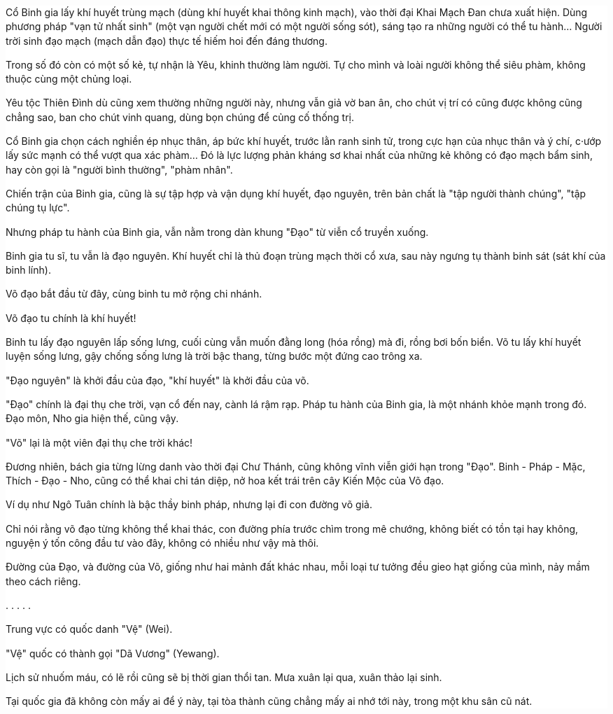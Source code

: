 Cổ Binh gia lấy khí huyết trùng mạch (dùng khí huyết khai thông kinh mạch), vào thời đại Khai Mạch Đan chưa xuất hiện. Dùng phương pháp "vạn tử nhất sinh" (một vạn người chết mới có một người sống sót), sáng tạo ra những người có thể tu hành… Người trời sinh đạo mạch (mạch dẫn đạo) thực tế hiếm hoi đến đáng thương.

Trong số đó còn có một số kẻ, tự nhận là Yêu, khinh thường làm người. Tự cho mình và loài người không thể siêu phàm, không thuộc cùng một chủng loại.

Yêu tộc Thiên Đình dù cũng xem thường những người này, nhưng vẫn giả vờ ban ân, cho chút vị trí có cũng được không cũng chẳng sao, ban cho chút vinh quang, dùng bọn chúng để củng cố thống trị.

Cổ Binh gia chọn cách nghiền ép nhục thân, áp bức khí huyết, trước lằn ranh sinh tử, trong cực hạn của nhục thân và ý chí, c·ướp lấy sức mạnh có thể vượt qua xác phàm… Đó là lực lượng phản kháng sơ khai nhất của những kẻ không có đạo mạch bẩm sinh, hay còn gọi là "người bình thường", "phàm nhân".

Chiến trận của Binh gia, cũng là sự tập hợp và vận dụng khí huyết, đạo nguyên, trên bản chất là "tập người thành chúng", "tập chúng tụ lực".

Nhưng pháp tu hành của Binh gia, vẫn nằm trong dàn khung "Đạo" từ viễn cổ truyền xuống.

Binh gia tu sĩ, tu vẫn là đạo nguyên. Khí huyết chỉ là thủ đoạn trùng mạch thời cổ xưa, sau này ngưng tụ thành binh sát (sát khí của binh lính).

Võ đạo bắt đầu từ đây, cùng binh tu mở rộng chi nhánh.

Võ đạo tu chính là khí huyết!

Binh tu lấy đạo nguyên lấp sống lưng, cuối cùng vẫn muốn đằng long (hóa rồng) mà đi, rồng bơi bốn biển. Võ tu lấy khí huyết luyện sống lưng, gậy chống sống lưng là trời bậc thang, từng bước một đứng cao trông xa.

"Đạo nguyên" là khởi đầu của đạo, "khí huyết" là khởi đầu của võ.

"Đạo" chính là đại thụ che trời, vạn cổ đến nay, cành lá rậm rạp. Pháp tu hành của Binh gia, là một nhánh khỏe mạnh trong đó. Đạo môn, Nho gia hiện thế, cũng vậy.

"Võ" lại là một viên đại thụ che trời khác!

Đương nhiên, bách gia từng lừng danh vào thời đại Chư Thánh, cũng không vĩnh viễn giới hạn trong "Đạo". Binh - Pháp - Mặc, Thích - Đạo - Nho, cũng có thể khai chi tán diệp, nở hoa kết trái trên cây Kiến Mộc của Võ đạo.

Ví dụ như Ngô Tuân chính là bậc thầy binh pháp, nhưng lại đi con đường võ giả.

Chỉ nói rằng võ đạo từng không thể khai thác, con đường phía trước chìm trong mê chướng, không biết có tồn tại hay không, nguyện ý tốn công đầu tư vào đây, không có nhiều như vậy mà thôi.

Đường của Đạo, và đường của Võ, giống như hai mảnh đất khác nhau, mỗi loại tư tưởng đều gieo hạt giống của mình, nảy mầm theo cách riêng.

. . . . .

Trung vực có quốc danh "Vệ" (Wei).

"Vệ" quốc có thành gọi "Dã Vương" (Yewang).

Lịch sử nhuốm máu, có lẽ rồi cũng sẽ bị thời gian thổi tan. Mưa xuân lại qua, xuân thảo lại sinh.

Tại quốc gia đã không còn mấy ai để ý này, tại tòa thành cũng chẳng mấy ai nhớ tới này, trong một khu sân cũ nát.
